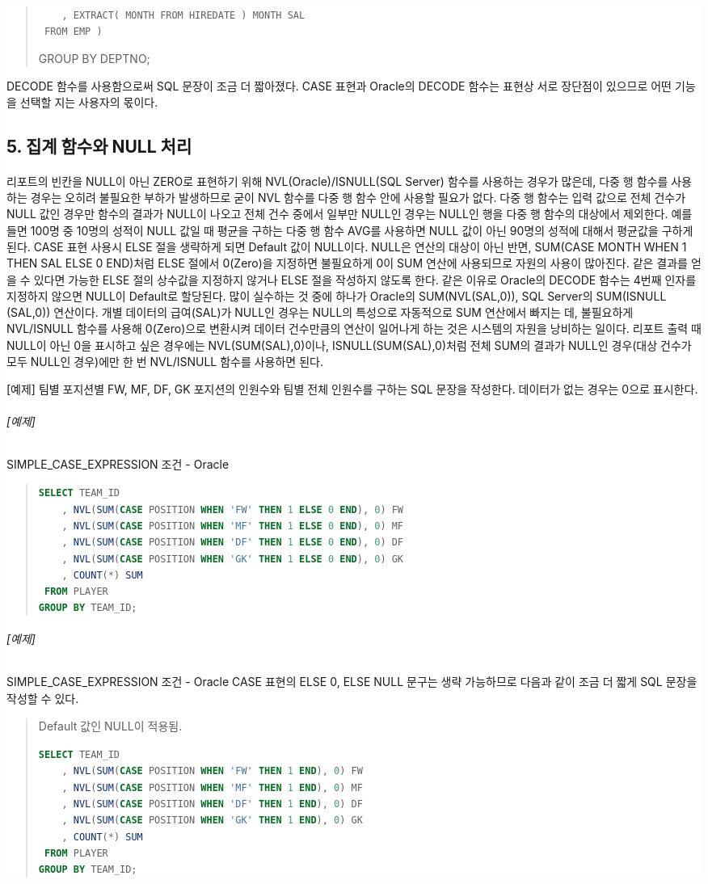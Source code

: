 >         , EXTRACT( MONTH FROM HIREDATE ) MONTH SAL
>      FROM EMP )
> GROUP BY DEPTNO;
>```

DECODE 함수를 사용함으로써 SQL 문장이 조금 더 짧아졌다. CASE 표현과 Oracle의 DECODE 함수는 표현상 서로 장단점이 있으므로 어떤 기능을 선택할 지는 사용자의 몫이다.

## 5. 집계 함수와 NULL 처리

리포트의 빈칸을 NULL이 아닌 ZERO로 표현하기 위해 NVL(Oracle)/ISNULL(SQL Server) 함수를 사용하는 경우가 많은데, 다중 행 함수를 사용하는 경우는 오히려 불필요한 부하가 발생하므로 굳이 NVL 함수를 다중 행 함수 안에 사용할 필요가 없다. 다중 행 함수는 입력 값으로 전체 건수가 NULL 값인 경우만 함수의 결과가 NULL이 나오고 전체 건수 중에서 일부만 NULL인 경우는 NULL인 행을 다중 행 함수의 대상에서 제외한다. 예를 들면 100명 중 10명의 성적이 NULL 값일 때 평균을 구하는 다중 행 함수 AVG를 사용하면 NULL 값이 아닌 90명의 성적에 대해서 평균값을 구하게 된다. CASE 표현 사용시 ELSE 절을 생략하게 되면 Default 값이 NULL이다. NULL은 연산의 대상이 아닌 반면, SUM(CASE MONTH WHEN 1 THEN SAL ELSE 0 END)처럼 ELSE 절에서 0(Zero)을 지정하면 불필요하게 0이 SUM 연산에 사용되므로 자원의 사용이 많아진다. 같은 결과를 얻을 수 있다면 가능한 ELSE 절의 상수값을 지정하지 않거나 ELSE 절을 작성하지 않도록 한다. 같은 이유로 Oracle의 DECODE 함수는 4번째 인자를 지정하지 않으면 NULL이 Default로 할당된다. 많이 실수하는 것 중에 하나가 Oracle의 SUM(NVL(SAL,0)), SQL Server의 SUM(ISNULL (SAL,0)) 연산이다. 개별 데이터의 급여(SAL)가 NULL인 경우는 NULL의 특성으로 자동적으로 SUM 연산에서 빠지는 데, 불필요하게 NVL/ISNULL 함수를 사용해 0(Zero)으로 변환시켜 데이터 건수만큼의 연산이 일어나게 하는 것은 시스템의 자원을 낭비하는 일이다. 리포트 출력 때 NULL이 아닌 0을 표시하고 싶은 경우에는 NVL(SUM(SAL),0)이나, ISNULL(SUM(SAL),0)처럼 전체 SUM의 결과가 NULL인 경우(대상 건수가 모두 NULL인 경우)에만 한 번 NVL/ISNULL 함수를 사용하면 된다.<br>

[예제] 팀별 포지션별 FW, MF, DF, GK 포지션의 인원수와 팀별 전체 인원수를 구하는 SQL 문장을 작성한다. 데이터가 없는 경우는 0으로 표시한다.

###### [예제]
 SIMPLE_CASE_EXPRESSION 조건 - Oracle

>```sql
>SELECT TEAM_ID
>     , NVL(SUM(CASE POSITION WHEN 'FW' THEN 1 ELSE 0 END), 0) FW
>     , NVL(SUM(CASE POSITION WHEN 'MF' THEN 1 ELSE 0 END), 0) MF
>     , NVL(SUM(CASE POSITION WHEN 'DF' THEN 1 ELSE 0 END), 0) DF
>     , NVL(SUM(CASE POSITION WHEN 'GK' THEN 1 ELSE 0 END), 0) GK
>     , COUNT(*) SUM
>  FROM PLAYER
> GROUP BY TEAM_ID; 
>```

###### [예제]
 SIMPLE_CASE_EXPRESSION 조건 - Oracle CASE 표현의 ELSE 0, ELSE NULL 문구는 생략 가능하므로 다음과 같이 조금 더 짧게 SQL 문장을 작성할 수 있다.

> Default 값인 NULL이 적용됨.
>```sql
>SELECT TEAM_ID
>     , NVL(SUM(CASE POSITION WHEN 'FW' THEN 1 END), 0) FW
>     , NVL(SUM(CASE POSITION WHEN 'MF' THEN 1 END), 0) MF
>     , NVL(SUM(CASE POSITION WHEN 'DF' THEN 1 END), 0) DF
>     , NVL(SUM(CASE POSITION WHEN 'GK' THEN 1 END), 0) GK
>     , COUNT(*) SUM
>  FROM PLAYER
> GROUP BY TEAM_ID; 
>```
